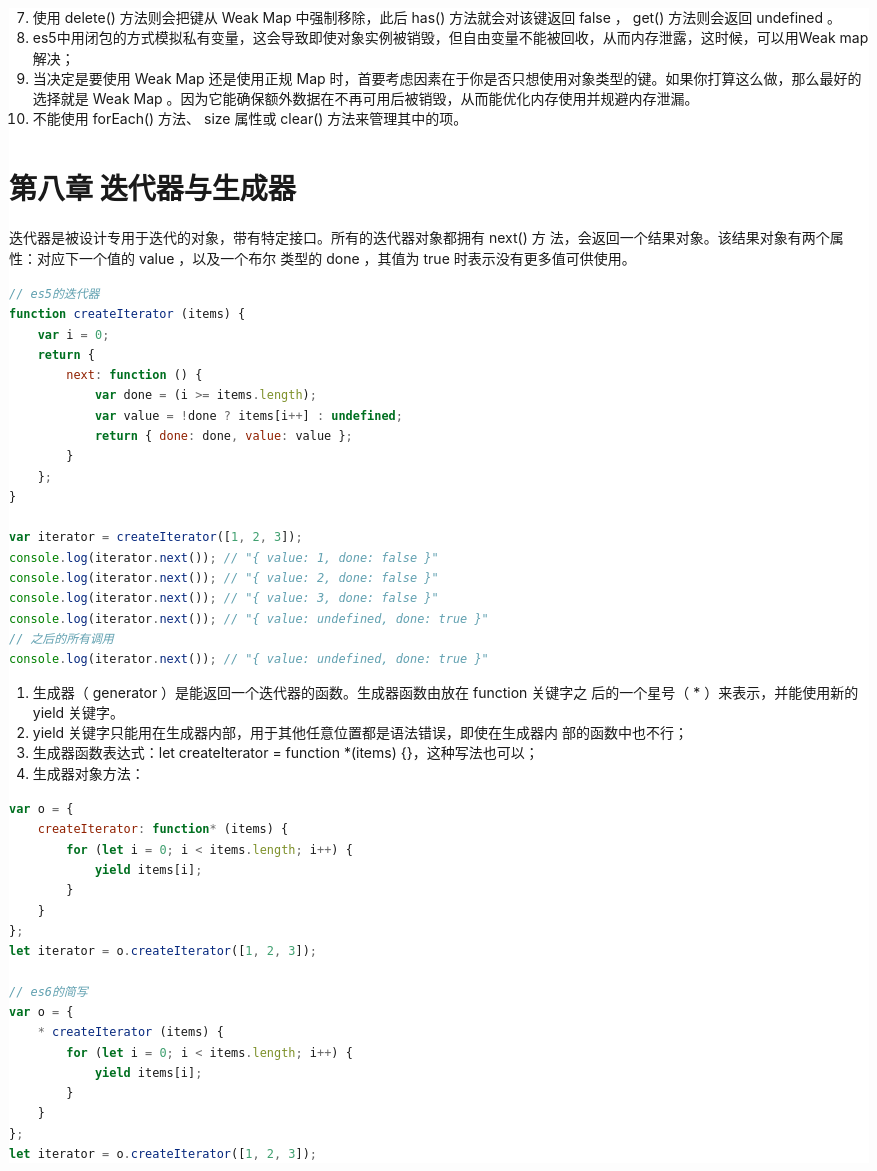 7.  使用 delete() 方法则会把键从 Weak Map 中强制移除，此后 has() 方法就会对该键返回 false ， get() 方法则会返回 undefined 。
7.  es5中用闭包的方式模拟私有变量，这会导致即使对象实例被销毁，但自由变量不能被回收，从而内存泄露，这时候，可以用Weak map解决；
7.  当决定是要使用 Weak Map 还是使用正规 Map 时，首要考虑因素在于你是否只想使用对象类型的键。如果你打算这么做，那么最好的选择就是 Weak Map 。因为它能确保额外数据在不再可用后被销毁，从而能优化内存使用并规避内存泄漏。
7.  不能使用 forEach() 方法、 size 属性或 clear() 方法来管理其中的项。

# 第八章 迭代器与生成器

迭代器是被设计专用于迭代的对象，带有特定接口。所有的迭代器对象都拥有 next() 方 法，会返回一个结果对象。该结果对象有两个属性：对应下一个值的 value ，以及一个布尔 类型的 done ，其值为 true 时表示没有更多值可供使用。

```javascript
// es5的迭代器
function createIterator (items) {
    var i = 0;
    return {
        next: function () {
            var done = (i >= items.length);
            var value = !done ? items[i++] : undefined;
            return { done: done, value: value };
        }
    };
}

var iterator = createIterator([1, 2, 3]);
console.log(iterator.next()); // "{ value: 1, done: false }" 
console.log(iterator.next()); // "{ value: 2, done: false }" 
console.log(iterator.next()); // "{ value: 3, done: false }" 
console.log(iterator.next()); // "{ value: undefined, done: true }" 
// 之后的所有调用 
console.log(iterator.next()); // "{ value: undefined, done: true }"
```

1.  生成器（ generator ）是能返回一个迭代器的函数。生成器函数由放在 function 关键字之 后的一个星号（ * ）来表示，并能使用新的 yield 关键字。
1.  yield 关键字只能用在生成器内部，用于其他任意位置都是语法错误，即使在生成器内 部的函数中也不行；
1.  生成器函数表达式：let createIterator = function *(items) {}，这种写法也可以；
1.  生成器对象方法：

```javascript
var o = {
    createIterator: function* (items) {
        for (let i = 0; i < items.length; i++) {
            yield items[i];
        }
    }
};
let iterator = o.createIterator([1, 2, 3]);

// es6的简写
var o = {
    * createIterator (items) {
        for (let i = 0; i < items.length; i++) {
            yield items[i];
        }
    }
};
let iterator = o.createIterator([1, 2, 3]);
```
